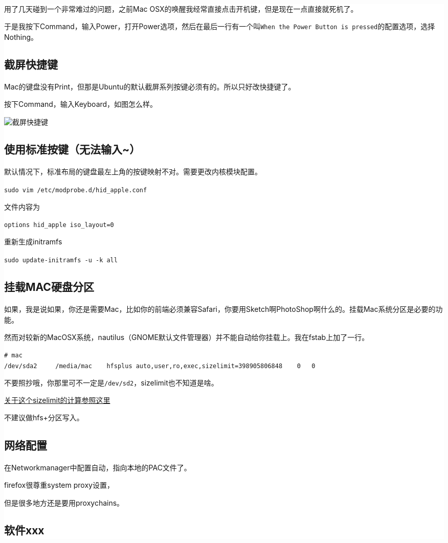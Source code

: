 用了几天碰到一个非常难过的问题，之前Mac OSX的唤醒我经常直接点击开机键，但是现在一点直接就死机了。

于是我按下Command，输入Power，打开Power选项，然后在最后一行有一个叫`When the Power Button is pressed`的配置选项，选择Nothing。

## 截屏快捷键

Mac的键盘没有Print，但那是Ubuntu的默认截屏系列按键必须有的。所以只好改快捷键了。

按下Command，输入Keyboard，如图怎么样。

![截屏快捷键](http://upload-images.jianshu.io/upload_images/927981-0e28bd38abc3cb45.png?imageMogr2/auto-orient/strip%7CimageView2/2/w/1240)

## 使用标准按键（无法输入~）

默认情况下，标准布局的键盘最左上角的按键映射不对。需要更改内核模块配置。

```
sudo vim /etc/modprobe.d/hid_apple.conf
```

文件内容为

```
options hid_apple iso_layout=0
```

重新生成initramfs

```
sudo update-initramfs -u -k all
```

## 挂载MAC硬盘分区

如果，我是说如果，你还是需要Mac，比如你的前端必须兼容Safari，你要用Sketch啊PhotoShop啊什么的。挂载Mac系统分区是必要的功能。

然而对较新的MacOSX系统，nautilus（GNOME默认文件管理器）并不能自动给你挂载上。我在fstab上加了一行。

```
# mac
/dev/sda2	  /media/mac	hfsplus auto,user,ro,exec,sizelimit=398905806848	0	0
```

不要照抄哦，你那里可不一定是`/dev/sd2`，sizelimit也不知道是啥。

[关于这个sizelimit的计算参照这里](https://wiki.archlinux.org/index.php/Mac)

不建议做hfs+分区写入。

## 网络配置

在Networkmanager中配置自动，指向本地的PAC文件了。

firefox很尊重system proxy设置，

但是很多地方还是要用proxychains。

## 软件xxx
